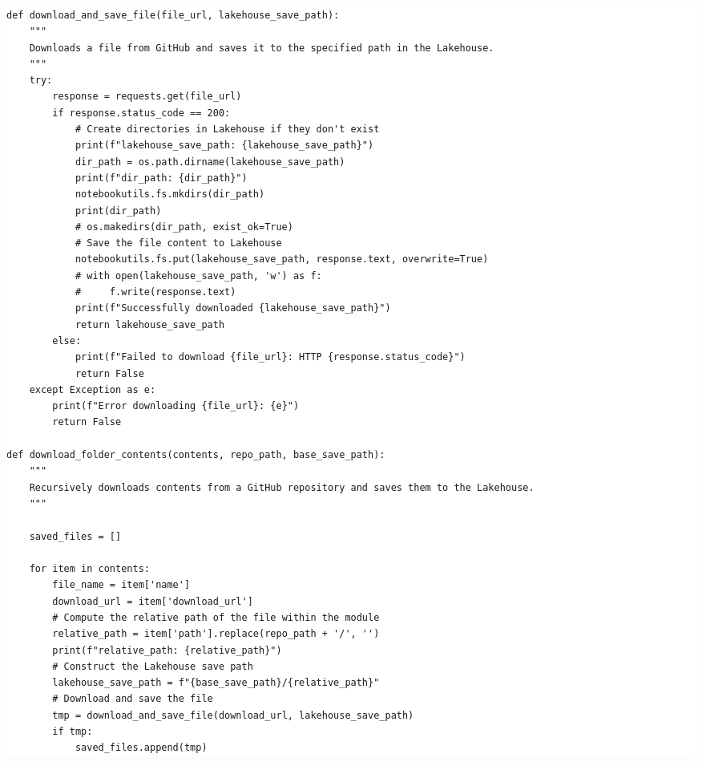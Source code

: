     def download_and_save_file(file_url, lakehouse_save_path):
        """
        Downloads a file from GitHub and saves it to the specified path in the Lakehouse.
        """
        try:
            response = requests.get(file_url)
            if response.status_code == 200:
                # Create directories in Lakehouse if they don't exist
                print(f"lakehouse_save_path: {lakehouse_save_path}")
                dir_path = os.path.dirname(lakehouse_save_path)
                print(f"dir_path: {dir_path}")
                notebookutils.fs.mkdirs(dir_path)
                print(dir_path)
                # os.makedirs(dir_path, exist_ok=True)
                # Save the file content to Lakehouse
                notebookutils.fs.put(lakehouse_save_path, response.text, overwrite=True)
                # with open(lakehouse_save_path, 'w') as f:
                #     f.write(response.text)
                print(f"Successfully downloaded {lakehouse_save_path}")
                return lakehouse_save_path
            else:
                print(f"Failed to download {file_url}: HTTP {response.status_code}")
                return False
        except Exception as e:
            print(f"Error downloading {file_url}: {e}")
            return False    

    def download_folder_contents(contents, repo_path, base_save_path):
        """
        Recursively downloads contents from a GitHub repository and saves them to the Lakehouse.
        """
        
        saved_files = []
        
        for item in contents:
            file_name = item['name']
            download_url = item['download_url']
            # Compute the relative path of the file within the module
            relative_path = item['path'].replace(repo_path + '/', '')
            print(f"relative_path: {relative_path}")
            # Construct the Lakehouse save path
            lakehouse_save_path = f"{base_save_path}/{relative_path}"
            # Download and save the file
            tmp = download_and_save_file(download_url, lakehouse_save_path)
            if tmp:
                saved_files.append(tmp)
        